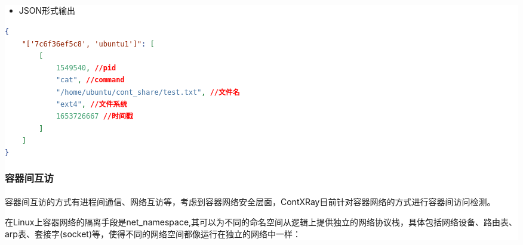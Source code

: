 - JSON形式输出

```json
{
    "['7c6f36ef5c8', 'ubuntu1']": [
        [
            1549540, //pid
            "cat", //command
            "/home/ubuntu/cont_share/test.txt", //文件名
            "ext4", //文件系统
            1653726667 //时间戳
        ]
    ]
}
```

### 容器间互访

容器间互访的方式有进程间通信、网络互访等，考虑到容器网络安全层面，ContXRay目前针对容器网络的方式进行容器间访问检测。

在Linux上容器网络的隔离手段是net_namespace,其可以为不同的命名空间从逻辑上提供独立的网络协议栈，具体包括网络设备、路由表、arp表、套接字(socket)等，使得不同的网络空间都像运行在独立的网络中一样：
